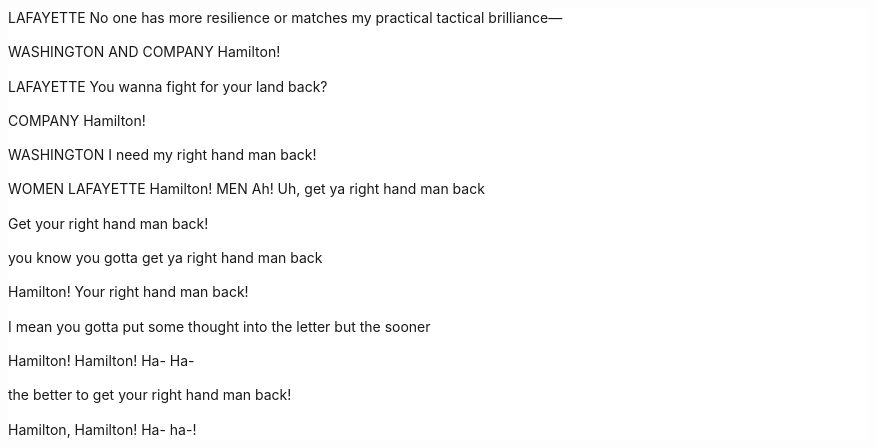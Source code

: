 LAFAYETTE 
No one has more resilience
or matches my practical tactical brilliance—

WASHINGTON AND COMPANY
Hamilton!

LAFAYETTE
You wanna 
fight for your 
land back?

COMPANY
Hamilton!

WASHINGTON
I need my 
right hand 
man back!

WOMEN 
LAFAYETTE Hamilton! MEN
Ah! Uh, get 
ya right hand 
man back

Get your right 
hand man 
back! 

you know you 
gotta get ya 
right hand 
man back

Hamilton! Your right 
hand man 
back!

I mean you 
gotta put 
some thought 
into the 
letter but the 
sooner

Hamilton! Hamilton!
Ha-
Ha-

the better to 
get your right 
hand man 
back!

Hamilton, 
Hamilton!
Ha- ha-!
